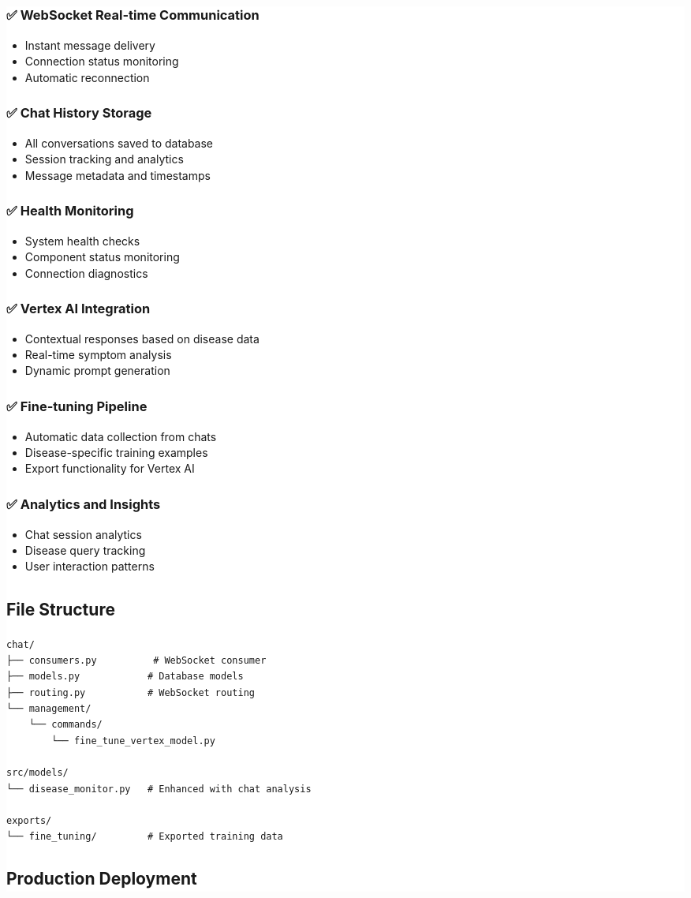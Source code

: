 ### ✅ WebSocket Real-time Communication
- Instant message delivery
- Connection status monitoring
- Automatic reconnection

### ✅ Chat History Storage
- All conversations saved to database
- Session tracking and analytics
- Message metadata and timestamps

### ✅ Health Monitoring
- System health checks
- Component status monitoring
- Connection diagnostics

### ✅ Vertex AI Integration
- Contextual responses based on disease data
- Real-time symptom analysis
- Dynamic prompt generation

### ✅ Fine-tuning Pipeline
- Automatic data collection from chats
- Disease-specific training examples
- Export functionality for Vertex AI

### ✅ Analytics and Insights
- Chat session analytics
- Disease query tracking
- User interaction patterns

## File Structure
```
chat/
├── consumers.py          # WebSocket consumer
├── models.py            # Database models
├── routing.py           # WebSocket routing
└── management/
    └── commands/
        └── fine_tune_vertex_model.py

src/models/
└── disease_monitor.py   # Enhanced with chat analysis

exports/
└── fine_tuning/         # Exported training data
```

## Production Deployment
